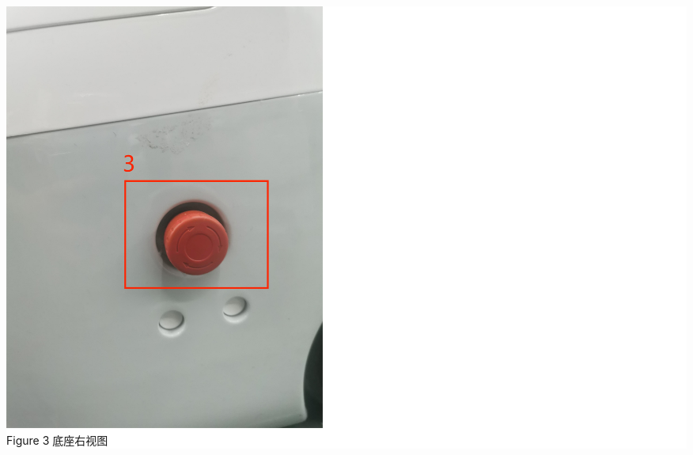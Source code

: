 <img src="./../resources/2-ProductFeature/底座右视图.jpg " width="400" height="auto" />
<br>
Figure 3 底座右视图
<br>
